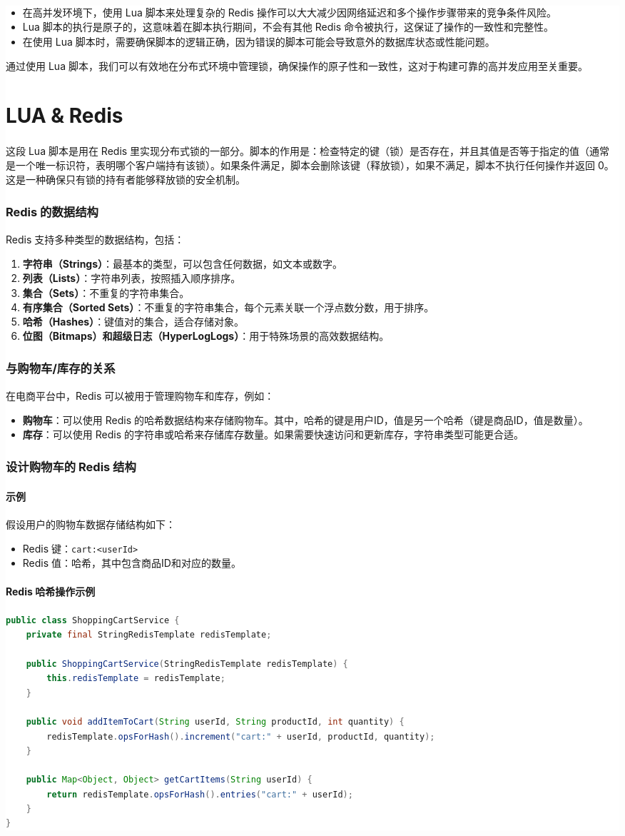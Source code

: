 - 在高并发环境下，使用 Lua 脚本来处理复杂的 Redis 操作可以大大减少因网络延迟和多个操作步骤带来的竞争条件风险。
- Lua 脚本的执行是原子的，这意味着在脚本执行期间，不会有其他 Redis 命令被执行，这保证了操作的一致性和完整性。
- 在使用 Lua 脚本时，需要确保脚本的逻辑正确，因为错误的脚本可能会导致意外的数据库状态或性能问题。

通过使用 Lua 脚本，我们可以有效地在分布式环境中管理锁，确保操作的原子性和一致性，这对于构建可靠的高并发应用至关重要。
 
# LUA & Redis
这段 Lua 脚本是用在 Redis 里实现分布式锁的一部分。脚本的作用是：检查特定的键（锁）是否存在，并且其值是否等于指定的值（通常是一个唯一标识符，表明哪个客户端持有该锁）。如果条件满足，脚本会删除该键（释放锁），如果不满足，脚本不执行任何操作并返回 0。这是一种确保只有锁的持有者能够释放锁的安全机制。

### Redis 的数据结构

Redis 支持多种类型的数据结构，包括：

1. **字符串（Strings）**：最基本的类型，可以包含任何数据，如文本或数字。
2. **列表（Lists）**：字符串列表，按照插入顺序排序。
3. **集合（Sets）**：不重复的字符串集合。
4. **有序集合（Sorted Sets）**：不重复的字符串集合，每个元素关联一个浮点数分数，用于排序。
5. **哈希（Hashes）**：键值对的集合，适合存储对象。
6. **位图（Bitmaps）**和**超级日志（HyperLogLogs）**：用于特殊场景的高效数据结构。

### 与购物车/库存的关系

在电商平台中，Redis 可以被用于管理购物车和库存，例如：

- **购物车**：可以使用 Redis 的哈希数据结构来存储购物车。其中，哈希的键是用户ID，值是另一个哈希（键是商品ID，值是数量）。
- **库存**：可以使用 Redis 的字符串或哈希来存储库存数量。如果需要快速访问和更新库存，字符串类型可能更合适。

### 设计购物车的 Redis 结构

#### 示例

假设用户的购物车数据存储结构如下：

- Redis 键：`cart:<userId>`
- Redis 值：哈希，其中包含商品ID和对应的数量。

#### Redis 哈希操作示例

```java
public class ShoppingCartService {
    private final StringRedisTemplate redisTemplate;

    public ShoppingCartService(StringRedisTemplate redisTemplate) {
        this.redisTemplate = redisTemplate;
    }

    public void addItemToCart(String userId, String productId, int quantity) {
        redisTemplate.opsForHash().increment("cart:" + userId, productId, quantity);
    }

    public Map<Object, Object> getCartItems(String userId) {
        return redisTemplate.opsForHash().entries("cart:" + userId);
    }
}
```
